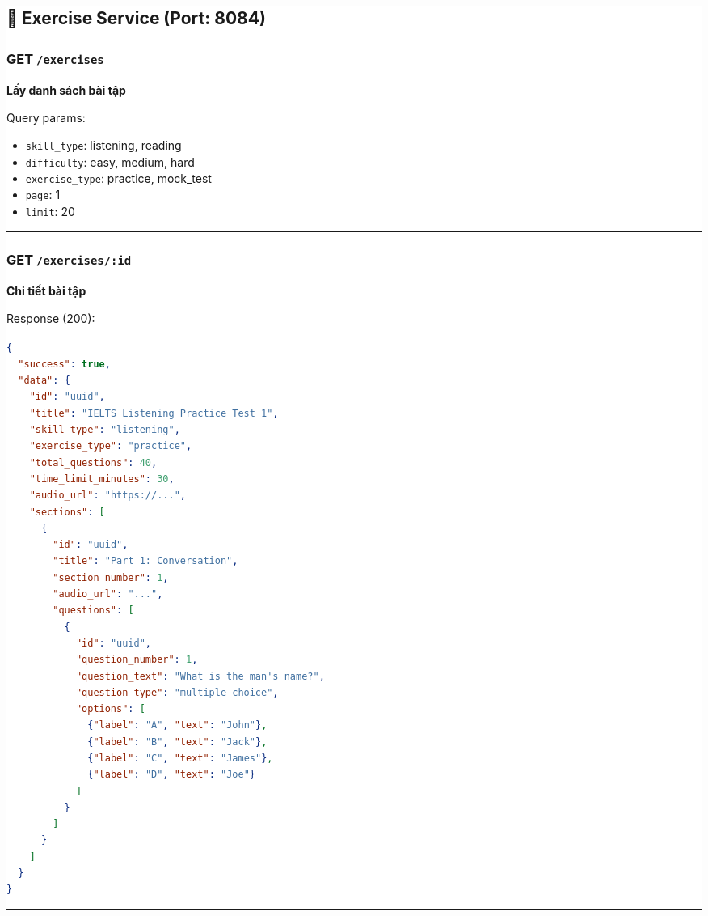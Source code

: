 
## 📝 Exercise Service (Port: 8084)

### GET `/exercises`
**Lấy danh sách bài tập**

Query params:
- `skill_type`: listening, reading
- `difficulty`: easy, medium, hard
- `exercise_type`: practice, mock_test
- `page`: 1
- `limit`: 20

---

### GET `/exercises/:id`
**Chi tiết bài tập**

Response (200):
```json
{
  "success": true,
  "data": {
    "id": "uuid",
    "title": "IELTS Listening Practice Test 1",
    "skill_type": "listening",
    "exercise_type": "practice",
    "total_questions": 40,
    "time_limit_minutes": 30,
    "audio_url": "https://...",
    "sections": [
      {
        "id": "uuid",
        "title": "Part 1: Conversation",
        "section_number": 1,
        "audio_url": "...",
        "questions": [
          {
            "id": "uuid",
            "question_number": 1,
            "question_text": "What is the man's name?",
            "question_type": "multiple_choice",
            "options": [
              {"label": "A", "text": "John"},
              {"label": "B", "text": "Jack"},
              {"label": "C", "text": "James"},
              {"label": "D", "text": "Joe"}
            ]
          }
        ]
      }
    ]
  }
}
```

---